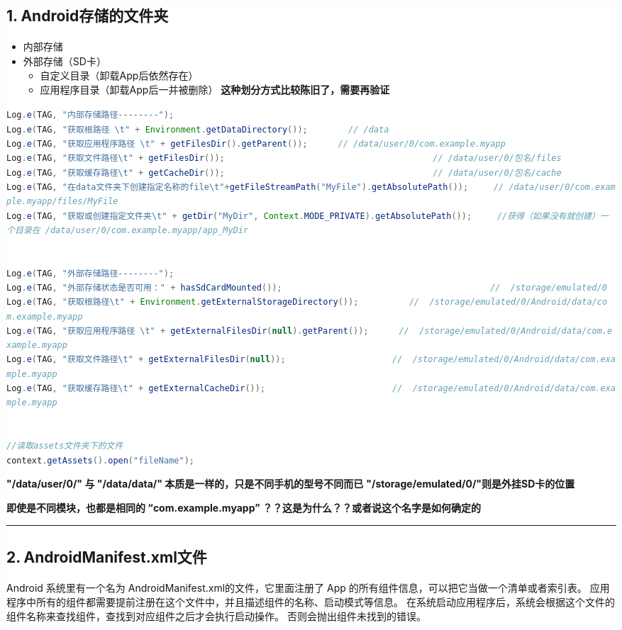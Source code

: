 
## 1. Android存储的文件夹

- 内部存储
-	外部存储（SD卡）
	- 自定义目录（卸载App后依然存在）
	- 应用程序目录（卸载App后一并被删除）
**这种划分方式比较陈旧了，需要再验证**

```java
Log.e(TAG, "内部存储路径--------");
Log.e(TAG, "获取根路径 \t" + Environment.getDataDirectory());		// /data
Log.e(TAG, "获取应用程序路径 \t" + getFilesDir().getParent());		// /data/user/0/com.example.myapp
Log.e(TAG, "获取文件路径\t" + getFilesDir());											// /data/user/0/包名/files
Log.e(TAG, "获取缓存路径\t" + getCacheDir());											// /data/user/0/包名/cache		
Log.e(TAG, "在data文件夹下创建指定名称的file\t"+getFileStreamPath("MyFile").getAbsolutePath());     // /data/user/0/com.example.myapp/files/MyFile
Log.e(TAG, "获取或创建指定文件夹\t" + getDir("MyDir", Context.MODE_PRIVATE).getAbsolutePath());     //获得（如果没有就创建）一个目录在 /data/user/0/com.example.myapp/app_MyDir
 

Log.e(TAG, "外部存储路径--------");
Log.e(TAG, "外部存储状态是否可用：" + hasSdCardMounted());											//	/storage/emulated/0
Log.e(TAG, "获取根路径\t" + Environment.getExternalStorageDirectory());			//	/storage/emulated/0/Android/data/com.example.myapp
Log.e(TAG, "获取应用程序路径 \t" + getExternalFilesDir(null).getParent());		//	/storage/emulated/0/Android/data/com.example.myapp
Log.e(TAG, "获取文件路径\t" + getExternalFilesDir(null));						//	/storage/emulated/0/Android/data/com.example.myapp
Log.e(TAG, "获取缓存路径\t" + getExternalCacheDir());							//	/storage/emulated/0/Android/data/com.example.myapp


//读取assets文件夹下的文件
context.getAssets().open("fileName");

```
**"/data/user/0/" 与 "/data/data/" 本质是一样的，只是不同手机的型号不同而已**
**"/storage/emulated/0/"则是外挂SD卡的位置**

**即使是不同模块，也都是相同的 “com.example.myapp” ？？这是为什么？？或者说这个名字是如何确定的**

-----------

## 2. AndroidManifest.xml文件
Android 系统里有一个名为 AndroidManifest.xml的文件，它里面注册了 App 的所有组件信息，可以把它当做一个清单或者索引表。
应用程序中所有的组件都需要提前注册在这个文件中，并且描述组件的名称、启动模式等信息。
在系统启动应用程序后，系统会根据这个文件的组件名称来查找组件，查找到对应组件之后才会执行启动操作。
否则会抛出组件未找到的错误。
